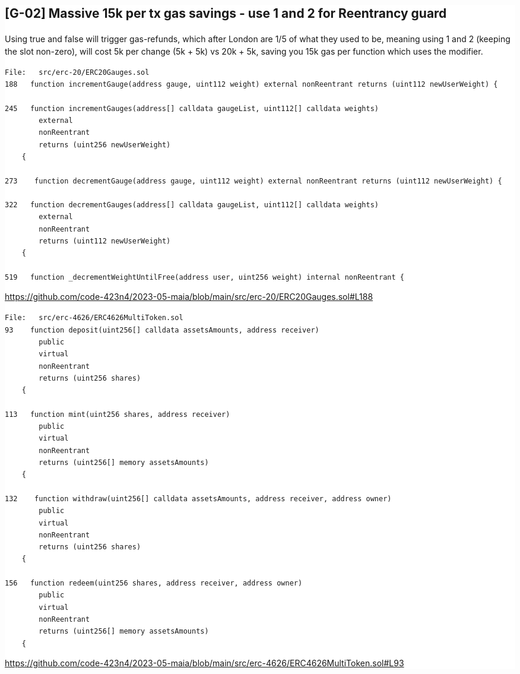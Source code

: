 ## [G-02] Massive 15k per tx gas savings - use 1 and 2 for Reentrancy guard
Using true and false will trigger gas-refunds, which after London are 1/5 of what they used to be, meaning using 1 and 2 (keeping the slot non-zero), will cost 5k per change (5k + 5k) vs 20k + 5k, saving you 15k gas per function which uses the modifier.

```solidity
File:   src/erc-20/ERC20Gauges.sol
188   function incrementGauge(address gauge, uint112 weight) external nonReentrant returns (uint112 newUserWeight) {

245   function incrementGauges(address[] calldata gaugeList, uint112[] calldata weights)
        external
        nonReentrant
        returns (uint256 newUserWeight)
    {

273    function decrementGauge(address gauge, uint112 weight) external nonReentrant returns (uint112 newUserWeight) {

322   function decrementGauges(address[] calldata gaugeList, uint112[] calldata weights)
        external
        nonReentrant
        returns (uint112 newUserWeight)
    {

519   function _decrementWeightUntilFree(address user, uint256 weight) internal nonReentrant {                
```
https://github.com/code-423n4/2023-05-maia/blob/main/src/erc-20/ERC20Gauges.sol#L188

```solidity
File:   src/erc-4626/ERC4626MultiToken.sol
93    function deposit(uint256[] calldata assetsAmounts, address receiver)
        public
        virtual
        nonReentrant
        returns (uint256 shares)
    {

113   function mint(uint256 shares, address receiver)
        public
        virtual
        nonReentrant
        returns (uint256[] memory assetsAmounts)
    {

132    function withdraw(uint256[] calldata assetsAmounts, address receiver, address owner)
        public
        virtual
        nonReentrant
        returns (uint256 shares)
    {

156   function redeem(uint256 shares, address receiver, address owner)
        public
        virtual
        nonReentrant
        returns (uint256[] memory assetsAmounts)
    {

```
https://github.com/code-423n4/2023-05-maia/blob/main/src/erc-4626/ERC4626MultiToken.sol#L93
